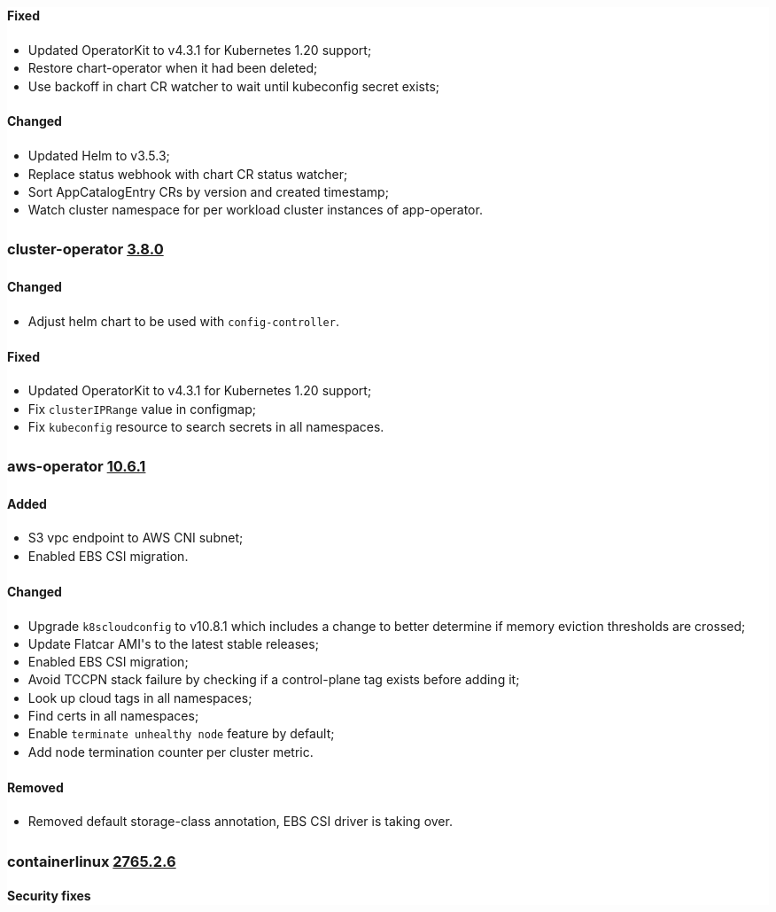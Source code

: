 #### Fixed
- Updated OperatorKit to v4.3.1 for Kubernetes 1.20 support;
- Restore chart-operator when it had been deleted;
- Use backoff in chart CR watcher to wait until kubeconfig secret exists;

#### Changed
- Updated Helm to v3.5.3;
- Replace status webhook with chart CR status watcher;
- Sort AppCatalogEntry CRs by version and created timestamp;
- Watch cluster namespace for per workload cluster instances of app-operator.



### cluster-operator [3.8.0](https://github.com/giantswarm/cluster-operator/releases/tag/v3.8.0)

#### Changed
- Adjust helm chart to be used with `config-controller`.

#### Fixed
- Updated OperatorKit to v4.3.1 for Kubernetes 1.20 support;
- Fix `clusterIPRange` value in configmap;
- Fix `kubeconfig` resource to search secrets in all namespaces.



### aws-operator [10.6.1](https://github.com/giantswarm/aws-operator/releases/tag/v10.6.1)

#### Added
- S3 vpc endpoint to AWS CNI subnet;
- Enabled EBS CSI migration.

#### Changed
- Upgrade `k8scloudconfig` to v10.8.1 which includes a change to better determine if memory eviction thresholds are crossed;
- Update Flatcar AMI's to the latest stable releases;
- Enabled EBS CSI migration;
- Avoid TCCPN stack failure by checking if a control-plane tag exists before adding it;
- Look up cloud tags in all namespaces;
- Find certs in all namespaces;
- Enable `terminate unhealthy node` feature by default;
- Add node termination counter per cluster metric.

#### Removed
- Removed default storage-class annotation, EBS CSI driver is taking over.



### containerlinux [2765.2.6](https://www.flatcar-linux.org/releases/#release-2765.2.6)


**Security fixes**
